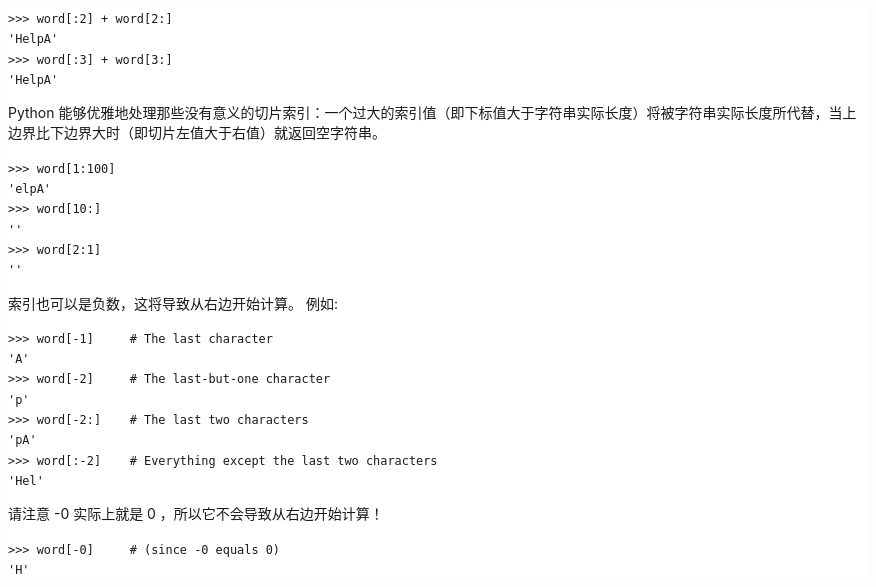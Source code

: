 


```
>>> word[:2] + word[2:]
'HelpA'
>>> word[:3] + word[3:]
'HelpA'

```






Python 能够优雅地处理那些没有意义的切片索引：一个过大的索引值（即下标值大于字符串实际长度）将被字符串实际长度所代替，当上边界比下边界大时（即切片左值大于右值）就返回空字符串。




```
>>> word[1:100]
'elpA'
>>> word[10:]
''
>>> word[2:1]
''

```






索引也可以是负数，这将导致从右边开始计算。 例如:




```
>>> word[-1]     # The last character
'A'
>>> word[-2]     # The last-but-one character
'p'
>>> word[-2:]    # The last two characters
'pA'
>>> word[:-2]    # Everything except the last two characters
'Hel'

```






请注意 -0 实际上就是 0 ，所以它不会导致从右边开始计算！




```
>>> word[-0]     # (since -0 equals 0)
'H'

```
